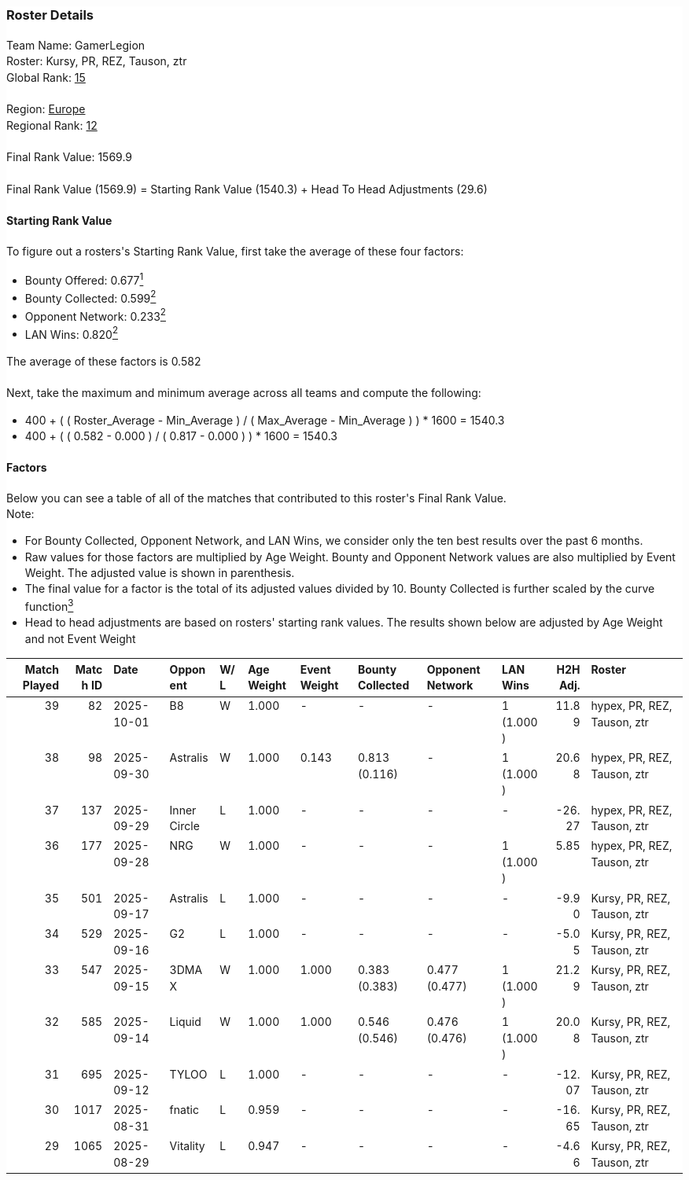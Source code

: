 ### Roster Details<br />
Team Name: GamerLegion<br />
Roster: Kursy, PR, REZ, Tauson, ztr<br />
Global Rank: [15](../../standings_global_2025_10_06.md)<br />
<br />
Region: [Europe]( ../../standings_europe_2025_10_06.md)<br />
Regional Rank: [12]( ../../standings_europe_2025_10_06.md)<br />
<br />
Final Rank Value:  1569.9<br />
<br />
Final Rank Value (1569.9) = Starting Rank Value (1540.3) + Head To Head Adjustments (29.6)<br />

#### Starting Rank Value<br />
To figure out a rosters's Starting Rank Value, first take the average of these four factors:<br />
- Bounty Offered: 0.677[<sup>1</sup>](#table2)
- Bounty Collected: 0.599[<sup>2</sup>](#table1)
- Opponent Network: 0.233[<sup>2</sup>](#table1)
- LAN Wins: 0.820[<sup>2</sup>](#table1)

The average of these factors is 0.582<br />
<br />
Next, take the maximum and minimum average across all teams and compute the following:<br />
- 400 + ( ( Roster_Average - Min_Average ) / ( Max_Average - Min_Average ) ) * 1600 = 1540.3
- 400 + ( ( 0.582 - 0.000 ) / ( 0.817 - 0.000 ) ) * 1600 = 1540.3


#### Factors<br />
Below you can see a table of all of the matches that contributed to this roster's Final Rank Value.<br />
Note:<br />

- For Bounty Collected, Opponent Network, and LAN Wins, we consider only the ten best results over the past 6 months.
- Raw values for those factors are multiplied by Age Weight. Bounty and Opponent Network values are also multiplied by Event Weight. The adjusted value is shown in parenthesis.
- The final value for a factor is the total of its adjusted values divided by 10. Bounty Collected is further scaled by the curve function[<sup>3</sup>](#curveFunction)
- Head to head adjustments are based on rosters' starting rank values. The results shown below are adjusted by Age Weight and not Event Weight
<span id="table1"></span><br />


| Match Played | Match ID | Date       | Opponent     | W/L | Age Weight | Event Weight | Bounty Collected | Opponent Network | LAN Wins  | H2H Adj. | Roster                      |
| -: | -: | :- | :- | :- | :- | :- | :- | :- | :- | -: | :- |
|           39 |       82 | 2025-10-01 | B8           | W   | 1.000      | -            | -                | -                | 1 (1.000) |    11.89 | hypex, PR, REZ, Tauson, ztr |
|           38 |       98 | 2025-09-30 | Astralis     | W   | 1.000      | 0.143        | 0.813 (0.116)    | -                | 1 (1.000) |    20.68 | hypex, PR, REZ, Tauson, ztr |
|           37 |      137 | 2025-09-29 | Inner Circle | L   | 1.000      | -            | -                | -                | -         |   -26.27 | hypex, PR, REZ, Tauson, ztr |
|           36 |      177 | 2025-09-28 | NRG          | W   | 1.000      | -            | -                | -                | 1 (1.000) |     5.85 | hypex, PR, REZ, Tauson, ztr |
|           35 |      501 | 2025-09-17 | Astralis     | L   | 1.000      | -            | -                | -                | -         |    -9.90 | Kursy, PR, REZ, Tauson, ztr |
|           34 |      529 | 2025-09-16 | G2           | L   | 1.000      | -            | -                | -                | -         |    -5.05 | Kursy, PR, REZ, Tauson, ztr |
|           33 |      547 | 2025-09-15 | 3DMAX        | W   | 1.000      | 1.000        | 0.383 (0.383)    | 0.477 (0.477)    | 1 (1.000) |    21.29 | Kursy, PR, REZ, Tauson, ztr |
|           32 |      585 | 2025-09-14 | Liquid       | W   | 1.000      | 1.000        | 0.546 (0.546)    | 0.476 (0.476)    | 1 (1.000) |    20.08 | Kursy, PR, REZ, Tauson, ztr |
|           31 |      695 | 2025-09-12 | TYLOO        | L   | 1.000      | -            | -                | -                | -         |   -12.07 | Kursy, PR, REZ, Tauson, ztr |
|           30 |     1017 | 2025-08-31 | fnatic       | L   | 0.959      | -            | -                | -                | -         |   -16.65 | Kursy, PR, REZ, Tauson, ztr |
|           29 |     1065 | 2025-08-29 | Vitality     | L   | 0.947      | -            | -                | -                | -         |    -4.66 | Kursy, PR, REZ, Tauson, ztr |